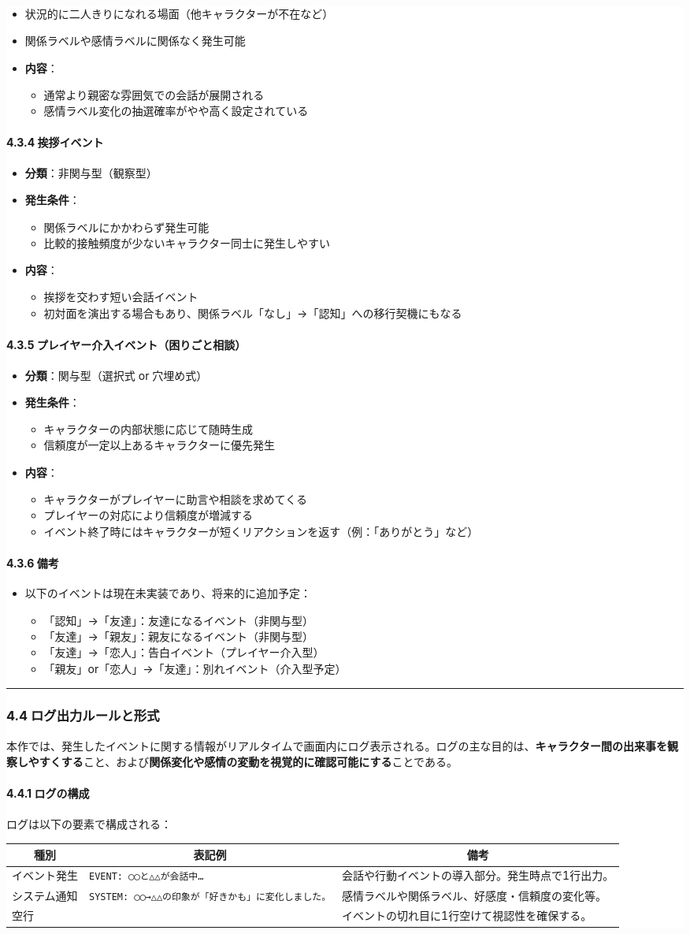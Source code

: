   * 状況的に二人きりになれる場面（他キャラクターが不在など）
  * 関係ラベルや感情ラベルに関係なく発生可能
* **内容**：

  * 通常より親密な雰囲気での会話が展開される
  * 感情ラベル変化の抽選確率がやや高く設定されている

#### 4.3.4 挨拶イベント

* **分類**：非関与型（観察型）
* **発生条件**：

  * 関係ラベルにかかわらず発生可能
  * 比較的接触頻度が少ないキャラクター同士に発生しやすい
* **内容**：

  * 挨拶を交わす短い会話イベント
  * 初対面を演出する場合もあり、関係ラベル「なし」→「認知」への移行契機にもなる

#### 4.3.5 プレイヤー介入イベント（困りごと相談）

* **分類**：関与型（選択式 or 穴埋め式）
* **発生条件**：

  * キャラクターの内部状態に応じて随時生成
  * 信頼度が一定以上あるキャラクターに優先発生
* **内容**：

  * キャラクターがプレイヤーに助言や相談を求めてくる
  * プレイヤーの対応により信頼度が増減する
  * イベント終了時にはキャラクターが短くリアクションを返す（例：「ありがとう」など）

#### 4.3.6 備考

* 以下のイベントは現在未実装であり、将来的に追加予定：

  * 「認知」→「友達」：友達になるイベント（非関与型）
  * 「友達」→「親友」：親友になるイベント（非関与型）
  * 「友達」→「恋人」：告白イベント（プレイヤー介入型）
  * 「親友」or「恋人」→「友達」：別れイベント（介入型予定）

---

### 4.4 ログ出力ルールと形式

本作では、発生したイベントに関する情報がリアルタイムで画面内にログ表示される。ログの主な目的は、**キャラクター間の出来事を観察しやすくする**こと、および**関係変化や感情の変動を視覚的に確認可能にする**ことである。

#### 4.4.1 ログの構成

ログは以下の要素で構成される：

| 種別     | 表記例                               | 備考                        |
| ------ | --------------------------------- | ------------------------- |
| イベント発生 | `EVENT: ◯◯と△△が会話中…`               | 会話や行動イベントの導入部分。発生時点で1行出力。 |
| システム通知 | `SYSTEM: ◯◯→△△の印象が「好きかも」に変化しました。` | 感情ラベルや関係ラベル、好感度・信頼度の変化等。  |
| 空行     |                                   | イベントの切れ目に1行空けて視認性を確保する。   |
